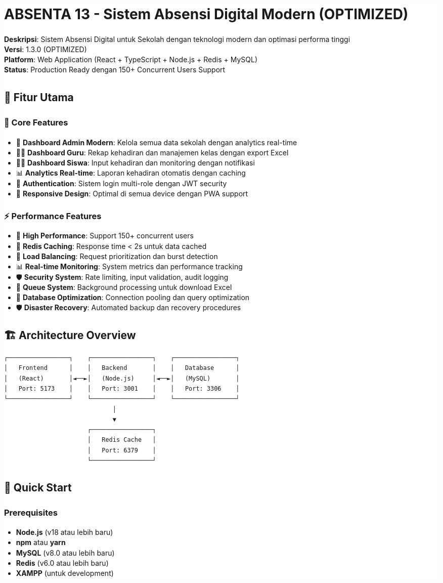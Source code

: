 # ABSENTA 13 - Sistem Absensi Digital Modern (OPTIMIZED)

**Deskripsi**: Sistem Absensi Digital untuk Sekolah dengan teknologi modern dan optimasi performa tinggi  
**Versi**: 1.3.0 (OPTIMIZED)  
**Platform**: Web Application (React + TypeScript + Node.js + Redis + MySQL)  
**Status**: Production Ready dengan 150+ Concurrent Users Support

## 🚀 Fitur Utama

### 🎯 Core Features
- 🎯 **Dashboard Admin Modern**: Kelola semua data sekolah dengan analytics real-time
- 👨‍🏫 **Dashboard Guru**: Rekap kehadiran dan manajemen kelas dengan export Excel
- 👨‍🎓 **Dashboard Siswa**: Input kehadiran dan monitoring dengan notifikasi
- 📊 **Analytics Real-time**: Laporan kehadiran otomatis dengan caching
- 🔐 **Authentication**: Sistem login multi-role dengan JWT security
- 📱 **Responsive Design**: Optimal di semua device dengan PWA support

### ⚡ Performance Features
- 🚀 **High Performance**: Support 150+ concurrent users
- 💾 **Redis Caching**: Response time < 2s untuk data cached
- 🔄 **Load Balancing**: Request prioritization dan burst detection
- 📊 **Real-time Monitoring**: System metrics dan performance tracking
- 🛡️ **Security System**: Rate limiting, input validation, audit logging
- 🔄 **Queue System**: Background processing untuk download Excel
- 💾 **Database Optimization**: Connection pooling dan query optimization
- 🛡️ **Disaster Recovery**: Automated backup dan recovery procedures

## 🏗️ Architecture Overview

```
┌─────────────────┐    ┌─────────────────┐    ┌─────────────────┐
│   Frontend      │    │   Backend       │    │   Database      │
│   (React)       │◄──►│   (Node.js)     │◄──►│   (MySQL)       │
│   Port: 5173    │    │   Port: 3001    │    │   Port: 3306    │
└─────────────────┘    └─────────────────┘    └─────────────────┘
                              │
                              ▼
                       ┌─────────────────┐
                       │   Redis Cache   │
                       │   Port: 6379    │
                       └─────────────────┘
```

## 🚀 Quick Start

### Prerequisites
- **Node.js** (v18 atau lebih baru)
- **npm** atau **yarn**
- **MySQL** (v8.0 atau lebih baru)
- **Redis** (v6.0 atau lebih baru)
- **XAMPP** (untuk development)
